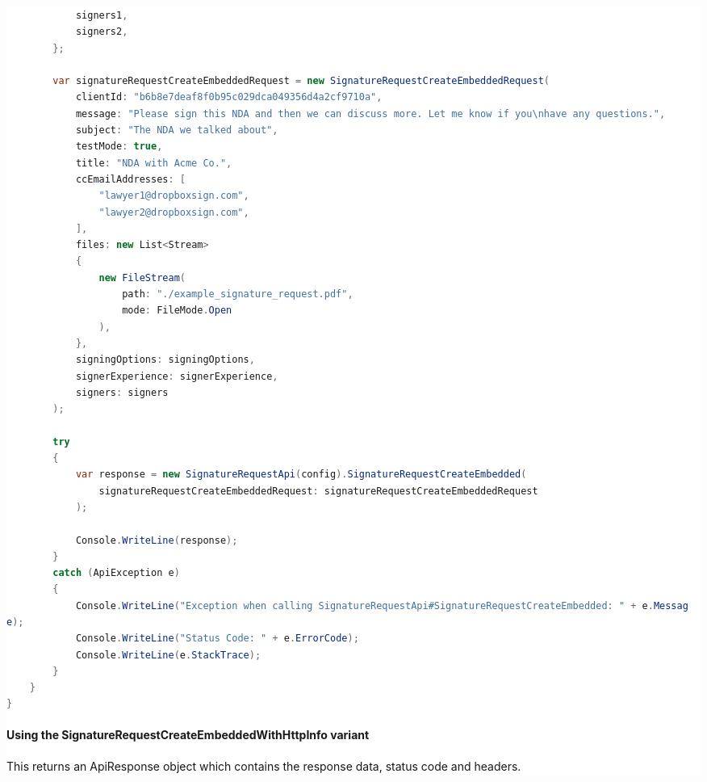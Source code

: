 ```csharp
            signers1,
            signers2,
        };

        var signatureRequestCreateEmbeddedRequest = new SignatureRequestCreateEmbeddedRequest(
            clientId: "b6b8e7deaf8f0b95c029dca049356d4a2cf9710a",
            message: "Please sign this NDA and then we can discuss more. Let me know if you\nhave any questions.",
            subject: "The NDA we talked about",
            testMode: true,
            title: "NDA with Acme Co.",
            ccEmailAddresses: [
                "lawyer1@dropboxsign.com",
                "lawyer2@dropboxsign.com",
            ],
            files: new List<Stream>
            {
                new FileStream(
                    path: "./example_signature_request.pdf",
                    mode: FileMode.Open
                ),
            },
            signingOptions: signingOptions,
            signerExperience: signerExperience,
            signers: signers
        );

        try
        {
            var response = new SignatureRequestApi(config).SignatureRequestCreateEmbedded(
                signatureRequestCreateEmbeddedRequest: signatureRequestCreateEmbeddedRequest
            );

            Console.WriteLine(response);
        }
        catch (ApiException e)
        {
            Console.WriteLine("Exception when calling SignatureRequestApi#SignatureRequestCreateEmbedded: " + e.Message);
            Console.WriteLine("Status Code: " + e.ErrorCode);
            Console.WriteLine(e.StackTrace);
        }
    }
}

```

#### Using the SignatureRequestCreateEmbeddedWithHttpInfo variant
This returns an ApiResponse object which contains the response data, status code and headers.
